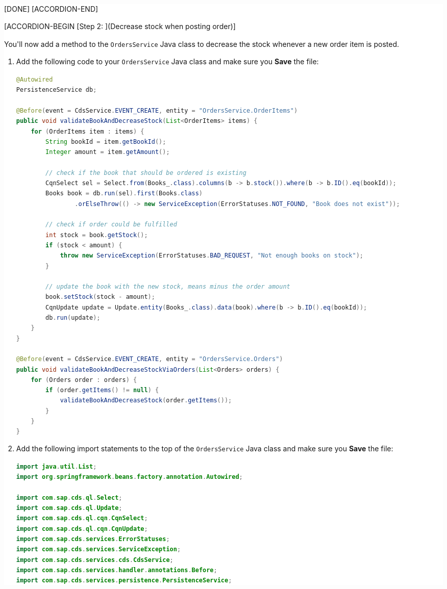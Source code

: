 [DONE]
[ACCORDION-END]

[ACCORDION-BEGIN [Step 2: ](Decrease stock when posting order)]

You'll now add a method to the `OrdersService` Java class to decrease the stock whenever a new order item is posted.

1. Add the following code to your `OrdersService` Java class and make sure you **Save** the file:

    ```Java
    @Autowired
    PersistenceService db;

    @Before(event = CdsService.EVENT_CREATE, entity = "OrdersService.OrderItems")
    public void validateBookAndDecreaseStock(List<OrderItems> items) {
        for (OrderItems item : items) {
            String bookId = item.getBookId();
            Integer amount = item.getAmount();

            // check if the book that should be ordered is existing
            CqnSelect sel = Select.from(Books_.class).columns(b -> b.stock()).where(b -> b.ID().eq(bookId));
            Books book = db.run(sel).first(Books.class)
                    .orElseThrow(() -> new ServiceException(ErrorStatuses.NOT_FOUND, "Book does not exist"));

            // check if order could be fulfilled
            int stock = book.getStock();
            if (stock < amount) {
                throw new ServiceException(ErrorStatuses.BAD_REQUEST, "Not enough books on stock");
            }

            // update the book with the new stock, means minus the order amount
            book.setStock(stock - amount);
            CqnUpdate update = Update.entity(Books_.class).data(book).where(b -> b.ID().eq(bookId));
            db.run(update);
        }
    }

    @Before(event = CdsService.EVENT_CREATE, entity = "OrdersService.Orders")
    public void validateBookAndDecreaseStockViaOrders(List<Orders> orders) {
        for (Orders order : orders) {
            if (order.getItems() != null) {
                validateBookAndDecreaseStock(order.getItems());
            }
        }
    }
    ```  

2. Add the following import statements to the top of the `OrdersService` Java class and make sure you **Save** the file:

    ```Java
    import java.util.List;
    import org.springframework.beans.factory.annotation.Autowired;

    import com.sap.cds.ql.Select;
    import com.sap.cds.ql.Update;
    import com.sap.cds.ql.cqn.CqnSelect;
    import com.sap.cds.ql.cqn.CqnUpdate;
    import com.sap.cds.services.ErrorStatuses;
    import com.sap.cds.services.ServiceException;
    import com.sap.cds.services.cds.CdsService;
    import com.sap.cds.services.handler.annotations.Before;
    import com.sap.cds.services.persistence.PersistenceService;

